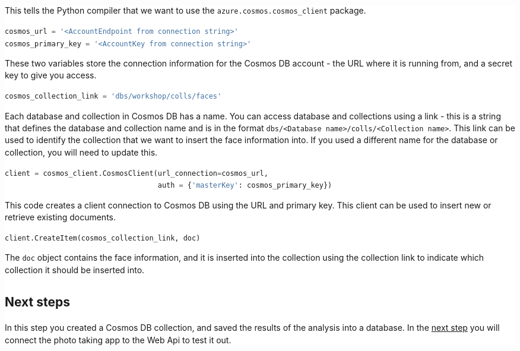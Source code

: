 This tells the Python compiler that we want to use the `azure.cosmos.cosmos_client` package.

```python
cosmos_url = '<AccountEndpoint from connection string>'
cosmos_primary_key = '<AccountKey from connection string>'
```

These two variables store the connection information for the Cosmos DB account - the URL where it is running from, and a secret key to give you access.

```python
cosmos_collection_link = 'dbs/workshop/colls/faces'
```

Each database and collection in Cosmos DB has a name. You can access database and collections using a link - this is a string that defines the database and collection name and is in the format `dbs/<Database name>/colls/<Collection name>`. This link can be used to identify the collection that we want to insert the face information into. If you used a different name for the database or collection, you will need to update this.

```python
client = cosmos_client.CosmosClient(url_connection=cosmos_url,
                                    auth = {'masterKey': cosmos_primary_key})
```

This code creates a client connection to Cosmos DB using the URL and primary key. This client can be used to insert new or retrieve existing documents.

```python
client.CreateItem(cosmos_collection_link, doc)
```

The `doc` object contains the face information, and it is inserted into the collection using the collection link to indicate which collection it should be inserted into.

## Next steps

In this step you created a Cosmos DB collection, and saved the results of the analysis into a database. In the [next step](./CallTheWebApiFromDesktop.md) you will connect the photo taking app to the Web Api to test it out.